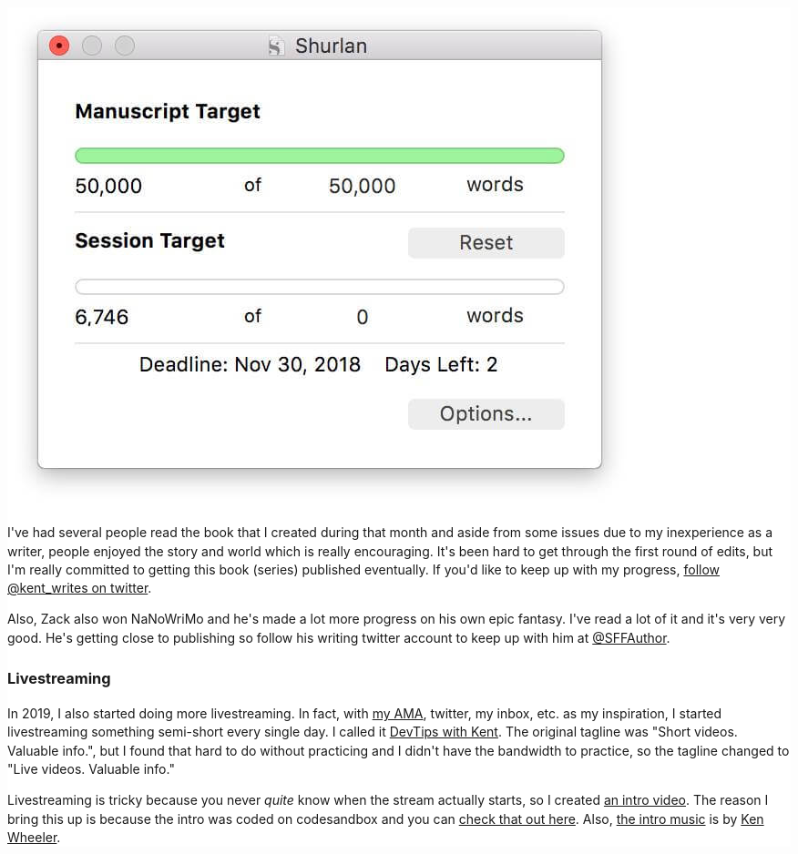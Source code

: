 ![A word count showing I wrote 50,000 words](./images/2018-nanowrimo.jpg)

I've had several people read the book that I created during that month and aside
from some issues due to my inexperience as a writer, people enjoyed the story
and world which is really encouraging. It's been hard to get through the first
round of edits, but I'm really committed to getting this book (series) published
eventually. If you'd like to keep up with my progress,
[follow @kent_writes on twitter](https://twitter.com/kent_writes).

Also, Zack also won NaNoWriMo and he's made a lot more progress on his own epic
fantasy. I've read a lot of it and it's very very good. He's getting close to
publishing so follow his writing twitter account to keep up with him at
[@SFFAuthor](https://twitter.com/SFFAuthor).

### Livestreaming

In 2019, I also started doing more livestreaming. In fact, with
[my AMA](https://github.com/kentcdodds/ama), twitter, my inbox, etc. as my
inspiration, I started livestreaming something semi-short every single day. I
called it [DevTips with Kent](https://kcd.im/devtips). The original tagline was
"Short videos. Valuable info.", but I found that hard to do without practicing
and I didn't have the bandwidth to practice, so the tagline changed to "Live
videos. Valuable info."

Livestreaming is tricky because you never _quite_ know when the stream actually
starts, so I created
[an intro video](https://www.youtube.com/watch?v=DftPiE0JpOc). The reason I
bring this up is because the intro was coded on codesandbox and you can
[check that out here](https://codesandbox.io/s/z3nm3zyx). Also,
[the intro music](https://soundcloud.com/thekenwheeler/cocaine-lambo) is by
[Ken Wheeler](https://twitter.com/ken_wheeler).

